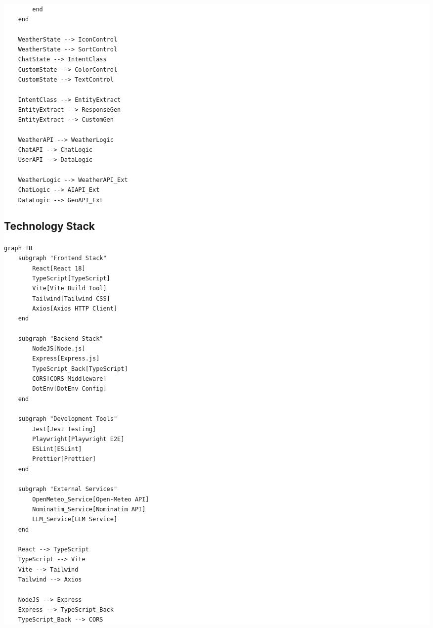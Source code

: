 ```mermaid
        end
    end

    WeatherState --> IconControl
    WeatherState --> SortControl
    ChatState --> IntentClass
    CustomState --> ColorControl
    CustomState --> TextControl

    IntentClass --> EntityExtract
    EntityExtract --> ResponseGen
    EntityExtract --> CustomGen

    WeatherAPI --> WeatherLogic
    ChatAPI --> ChatLogic
    UserAPI --> DataLogic

    WeatherLogic --> WeatherAPI_Ext
    ChatLogic --> AIAPI_Ext
    DataLogic --> GeoAPI_Ext
```

## Technology Stack

```mermaid
graph TB
    subgraph "Frontend Stack"
        React[React 18]
        TypeScript[TypeScript]
        Vite[Vite Build Tool]
        Tailwind[Tailwind CSS]
        Axios[Axios HTTP Client]
    end

    subgraph "Backend Stack"
        NodeJS[Node.js]
        Express[Express.js]
        TypeScript_Back[TypeScript]
        CORS[CORS Middleware]
        DotEnv[DotEnv Config]
    end

    subgraph "Development Tools"
        Jest[Jest Testing]
        Playwright[Playwright E2E]
        ESLint[ESLint]
        Prettier[Prettier]
    end

    subgraph "External Services"
        OpenMeteo_Service[Open-Meteo API]
        Nominatim_Service[Nominatim API]
        LLM_Service[LLM Service]
    end

    React --> TypeScript
    TypeScript --> Vite
    Vite --> Tailwind
    Tailwind --> Axios

    NodeJS --> Express
    Express --> TypeScript_Back
    TypeScript_Back --> CORS
```